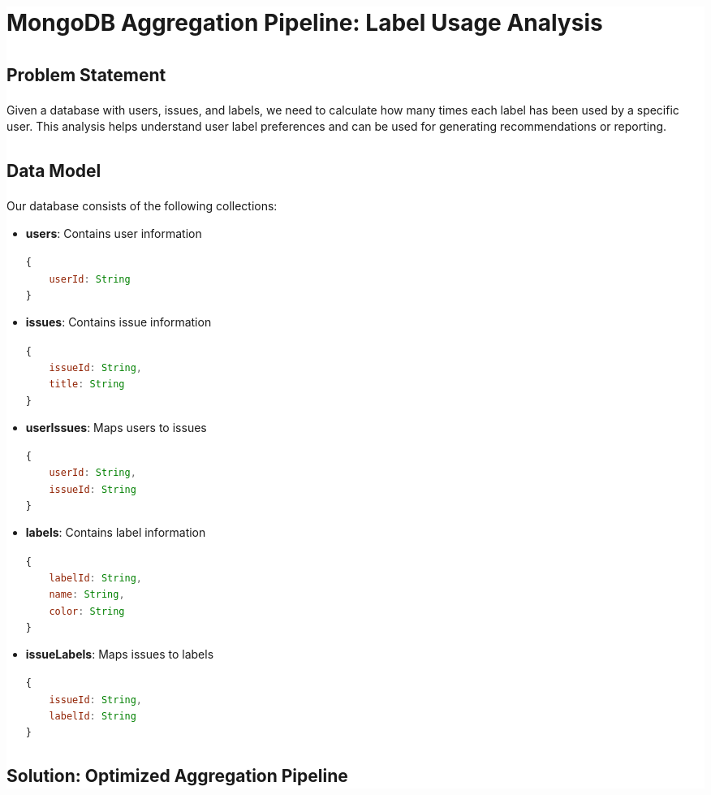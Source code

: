# MongoDB Aggregation Pipeline: Label Usage Analysis

## Problem Statement

Given a database with users, issues, and labels, we need to calculate how many times each label has been used by a specific user. This analysis helps understand user label preferences and can be used for generating recommendations or reporting.

## Data Model

Our database consists of the following collections:

- **users**: Contains user information
  ```javascript
  {
      userId: String
  }
  ```

- **issues**: Contains issue information
  ```javascript
  {
      issueId: String,
      title: String
  }
  ```

- **userIssues**: Maps users to issues
  ```javascript
  {
      userId: String,
      issueId: String
  }
  ```

- **labels**: Contains label information
  ```javascript
  {
      labelId: String,
      name: String,
      color: String
  }
  ```

- **issueLabels**: Maps issues to labels
  ```javascript
  {
      issueId: String,
      labelId: String
  }
  ```

## Solution: Optimized Aggregation Pipeline

